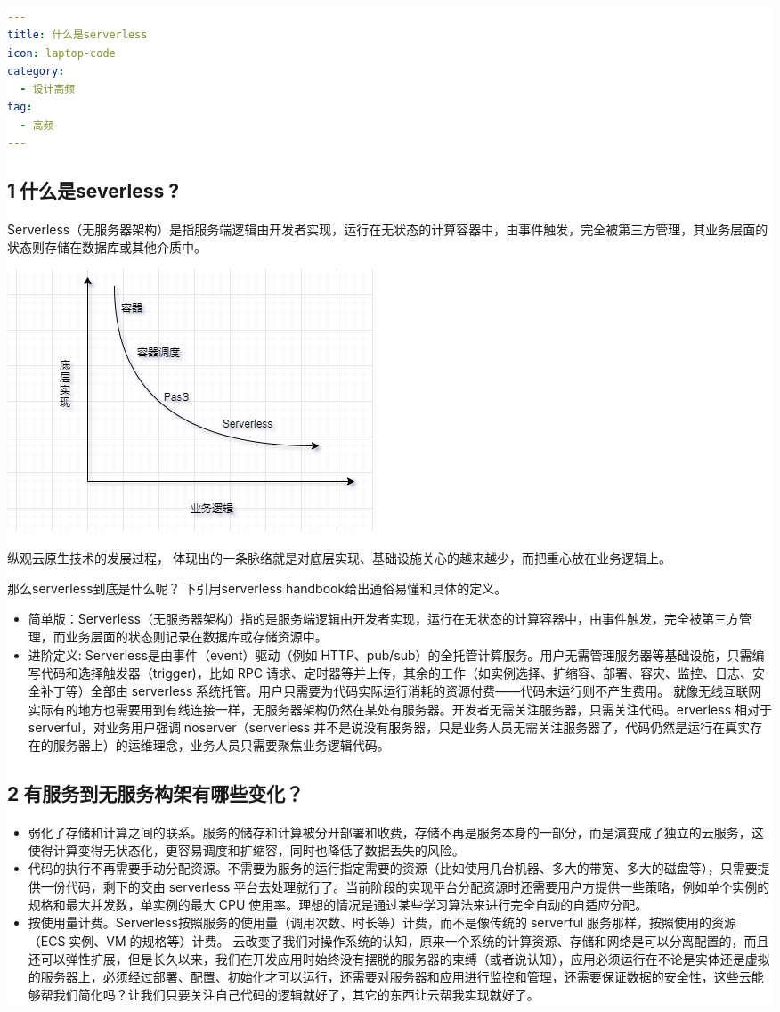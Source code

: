 ```yaml
---
title: 什么是serverless
icon: laptop-code
category:
  - 设计高频
tag:
  - 高频
---
```


## 1 什么是severless ?

Serverless（无服务器架构）是指服务端逻辑由开发者实现，运行在无状态的计算容器中，由事件触发，完全被第三方管理，其业务层面的状态则存储在数据库或其他介质中。

![img_58.png](img_58.png)

纵观云原生技术的发展过程， 体现出的一条脉络就是对底层实现、基础设施关心的越来越少，而把重心放在业务逻辑上。

那么serverless到底是什么呢？ 下引用serverless handbook给出通俗易懂和具体的定义。

* 简单版：Serverless（无服务器架构）指的是服务端逻辑由开发者实现，运行在无状态的计算容器中，由事件触发，完全被第三方管理，而业务层面的状态则记录在数据库或存储资源中。
* 进阶定义: Serverless是由事件（event）驱动（例如 HTTP、pub/sub）的全托管计算服务。用户无需管理服务器等基础设施，只需编写代码和选择触发器（trigger)，比如 RPC 请求、定时器等并上传，其余的工作（如实例选择、扩缩容、部署、容灾、监控、日志、安全补丁等）全部由 serverless 系统托管。用户只需要为代码实际运行消耗的资源付费——代码未运行则不产生费用。
就像无线互联网实际有的地方也需要用到有线连接一样，无服务器架构仍然在某处有服务器。开发者无需关注服务器，只需关注代码。erverless 相对于 serverful，对业务用户强调 noserver（serverless 并不是说没有服务器，只是业务人员无需关注服务器了，代码仍然是运行在真实存在的服务器上）的运维理念，业务人员只需要聚焦业务逻辑代码。

## 2 有服务到无服务构架有哪些变化？

* 弱化了存储和计算之间的联系。服务的储存和计算被分开部署和收费，存储不再是服务本身的一部分，而是演变成了独立的云服务，这使得计算变得无状态化，更容易调度和扩缩容，同时也降低了数据丢失的风险。
* 代码的执行不再需要手动分配资源。不需要为服务的运行指定需要的资源（比如使用几台机器、多大的带宽、多大的磁盘等），只需要提供一份代码，剩下的交由 serverless 平台去处理就行了。当前阶段的实现平台分配资源时还需要用户方提供一些策略，例如单个实例的规格和最大并发数，单实例的最大 CPU 使用率。理想的情况是通过某些学习算法来进行完全自动的自适应分配。
* 按使用量计费。Serverless按照服务的使用量（调用次数、时长等）计费，而不是像传统的 serverful 服务那样，按照使用的资源（ECS 实例、VM 的规格等）计费。
云改变了我们对操作系统的认知，原来一个系统的计算资源、存储和网络是可以分离配置的，而且还可以弹性扩展，但是长久以来，我们在开发应用时始终没有摆脱的服务器的束缚（或者说认知），应用必须运行在不论是实体还是虚拟的服务器上，必须经过部署、配置、初始化才可以运行，还需要对服务器和应用进行监控和管理，还需要保证数据的安全性，这些云能够帮我们简化吗？让我们只要关注自己代码的逻辑就好了，其它的东西让云帮我实现就好了。
